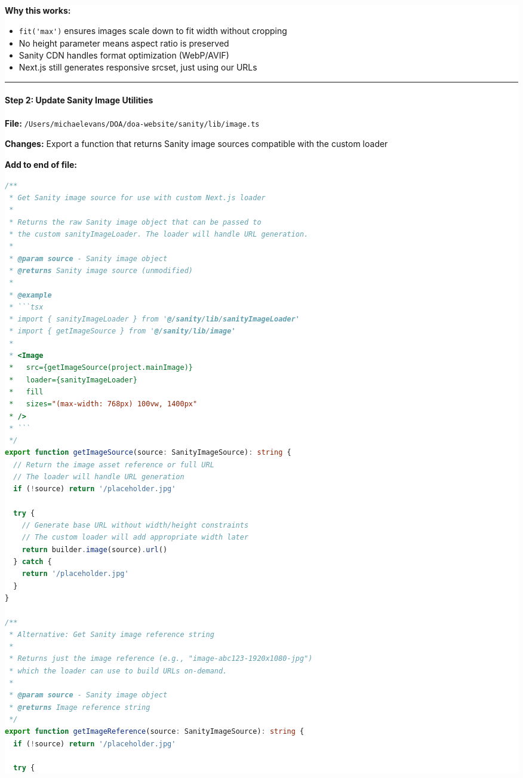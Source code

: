 
**Why this works:**
- `fit('max')` ensures images scale down to fit width without cropping
- No height parameter means aspect ratio is preserved
- Sanity CDN handles format optimization (WebP/AVIF)
- Next.js still generates responsive srcset, just using our URLs

---

#### Step 2: Update Sanity Image Utilities

**File:** `/Users/michaelevans/DOA/doa-website/sanity/lib/image.ts`

**Changes:** Export a function that returns Sanity image sources compatible with the custom loader

**Add to end of file:**
```typescript
/**
 * Get Sanity image source for use with custom Next.js loader
 *
 * Returns the raw Sanity image object that can be passed to
 * the custom sanityImageLoader. The loader will handle URL generation.
 *
 * @param source - Sanity image object
 * @returns Sanity image source (unmodified)
 *
 * @example
 * ```tsx
 * import { sanityImageLoader } from '@/sanity/lib/sanityImageLoader'
 * import { getImageSource } from '@/sanity/lib/image'
 *
 * <Image
 *   src={getImageSource(project.mainImage)}
 *   loader={sanityImageLoader}
 *   fill
 *   sizes="(max-width: 768px) 100vw, 1400px"
 * />
 * ```
 */
export function getImageSource(source: SanityImageSource): string {
  // Return the image asset reference or full URL
  // The loader will handle URL generation
  if (!source) return '/placeholder.jpg'

  try {
    // Generate base URL without width/height constraints
    // The custom loader will add appropriate width later
    return builder.image(source).url()
  } catch {
    return '/placeholder.jpg'
  }
}

/**
 * Alternative: Get Sanity image reference string
 *
 * Returns just the image reference (e.g., "image-abc123-1920x1080-jpg")
 * which the loader can use to build URLs on-demand.
 *
 * @param source - Sanity image object
 * @returns Image reference string
 */
export function getImageReference(source: SanityImageSource): string {
  if (!source) return '/placeholder.jpg'

  try {
```